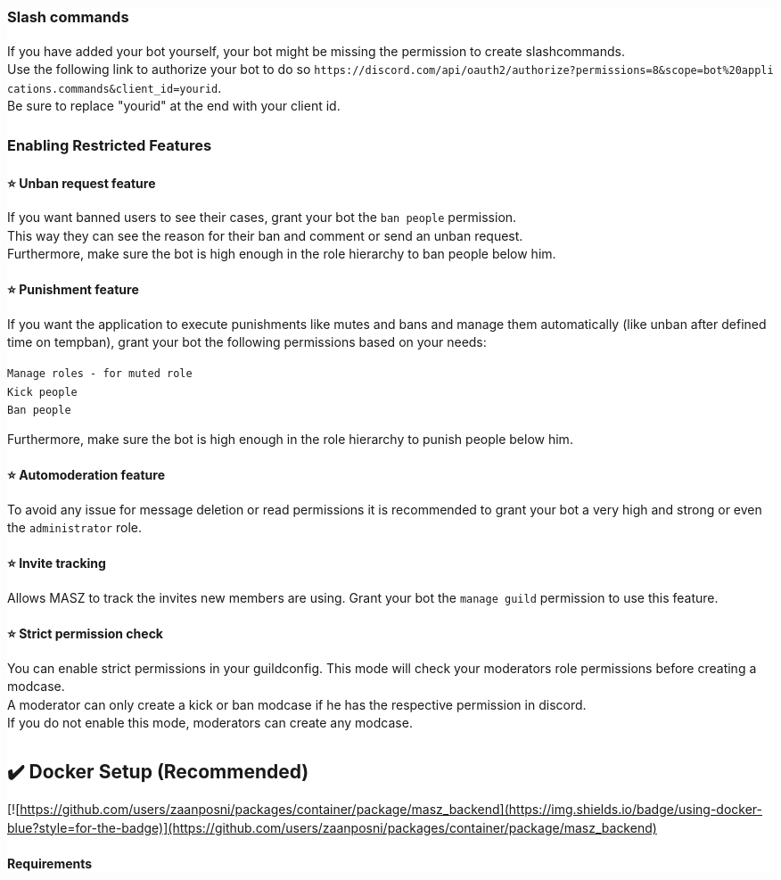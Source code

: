 ### Slash commands

If you have added your bot yourself, your bot might be missing the permission to create slashcommands.\
Use the following link to authorize your bot to do so `https://discord.com/api/oauth2/authorize?permissions=8&scope=bot%20applications.commands&client_id=yourid`.\
Be sure to replace "yourid" at the end with your client id.

### Enabling Restricted Features

#### ⭐ Unban request feature

If you want banned users to see their cases, grant your bot the `ban people` permission.\
This way they can see the reason for their ban and comment or send an unban request.\
Furthermore, make sure the bot is high enough in the role hierarchy to ban people below him.

#### ⭐ Punishment feature

If you want the application to execute punishments like mutes and bans and manage them automatically (like unban after defined time on tempban), grant your bot the following permissions based on your needs:

```md
Manage roles - for muted role
Kick people
Ban people
```

Furthermore, make sure the bot is high enough in the role hierarchy to punish people below him.

#### ⭐ Automoderation feature

To avoid any issue for message deletion or read permissions it is recommended to grant your bot a very high and strong or even the `administrator` role.

#### ⭐ Invite tracking

Allows MASZ to track the invites new members are using. Grant your bot the `manage guild` permission to use this feature.

#### ⭐ Strict permission check

You can enable strict permissions in your guildconfig. This mode will check your moderators role permissions before creating a modcase.\
A moderator can only create a kick or ban modcase if he has the respective permission in discord.\
If you do not enable this mode, moderators can create any modcase.

## ✔️ Docker Setup (Recommended)

[![https://github.com/users/zaanposni/packages/container/package/masz_backend](https://img.shields.io/badge/using-docker-blue?style=for-the-badge)](https://github.com/users/zaanposni/packages/container/package/masz_backend)

#### Requirements
